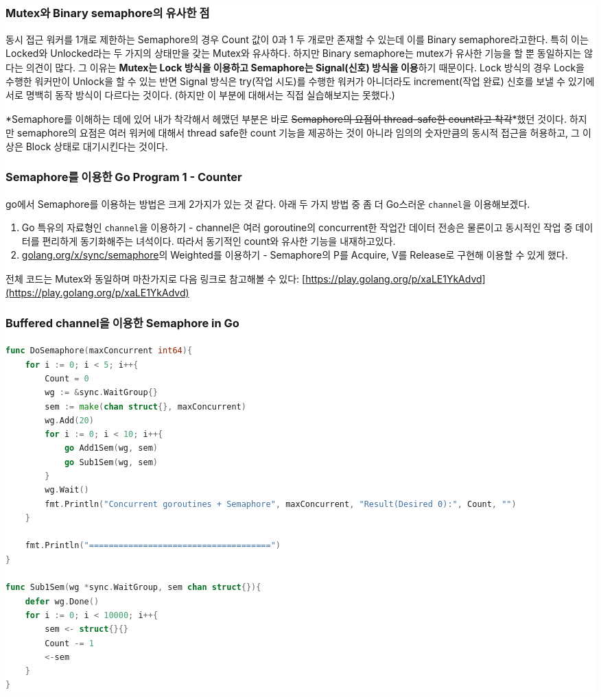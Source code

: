 ### Mutex와 Binary semaphore의 유사한 점

동시 접근 워커를 1개로 제한하는 Semaphore의 경우 Count 값이 0과 1 두 개로만 존재할 수 있는데 이를 Binary semaphore라고한다. 특히 이는 Locked와 Unlocked라는 두 가지의 상태만을 갖는 Mutex와 유사하다. 하지만 Binary semaphore는 mutex가 유사한 기능을 할 뿐 동일하지는 않다는 의견이 많다. 그 이유는 **Mutex는 Lock 방식을 이용하고 Semaphore는 Signal(신호) 방식을 이용**하기 때문이다. Lock 방식의 경우 Lock을 수행한 워커만이 Unlock을 할 수 있는 반면 Signal 방식은 try(작업 시도)를 수행한 워커가 아니더라도 increment(작업 완료) 신호를 보낼 수 있기에 서로 명백히 동작 방식이 다르다는 것이다. (하지만 이 부분에 대해서는 직접 실습해보지는 못했다.)

*Semaphore를 이해하는 데에 있어 내가 착각해서 헤맸던 부분은 바로 ~~Semaphore의 요점이 thread-safe한 count라고 착각~~*했던 것이다. 하지만 semaphore의 요점은 여러 워커에 대해서 thread safe한 count 기능을 제공하는 것이 아니라 임의의 숫자만큼의 동시적 접근을 허용하고, 그 이상은 Block 상태로 대기시킨다는 것이다.

### Semaphore를 이용한 Go Program 1 - Counter

go에서 Semaphore를 이용하는 방법은 크게 2가지가 있는 것 같다. 아래 두 가지 방법 중 좀 더 Go스러운 `channel`을 이용해보겠다.

1. Go 특유의 자료형인 `channel`을 이용하기 - channel은 여러 goroutine의 concurrent한 작업간 데이터 전송은 물론이고 동시적인 작업 중 데이터를 편리하게 동기화해주는 녀석이다. 따라서 동기적인 count와 유사한 기능을 내재하고있다.
2. [golang.org/x/sync/semaphore](http://golang.org/x/sync/semaphore)의 Weighted를 이용하기 - Semaphore의 P를 Acquire, V를 Release로 구현해 이용할 수 있게 했다.

전체 코드는 Mutex와 동일하며 마찬가지로 다음 링크로 참고해볼 수 있다: [https://play.golang.org/p/xaLE1YkAdvd](https://play.golang.org/p/xaLE1YkAdvd)

### Buffered channel을 이용한 Semaphore in Go

```go
func DoSemaphore(maxConcurrent int64){
    for i := 0; i < 5; i++{
        Count = 0
        wg := &sync.WaitGroup{}
        sem := make(chan struct{}, maxConcurrent)
        wg.Add(20)
        for i := 0; i < 10; i++{
            go Add1Sem(wg, sem)
            go Sub1Sem(wg, sem)
        }
        wg.Wait()
        fmt.Println("Concurrent goroutines + Semaphore", maxConcurrent, "Result(Desired 0):", Count, "")
    }

    fmt.Println("=====================================")
}

func Sub1Sem(wg *sync.WaitGroup, sem chan struct{}){
    defer wg.Done()
    for i := 0; i < 10000; i++{
        sem <- struct{}{}
        Count -= 1
        <-sem
    }
}
```

